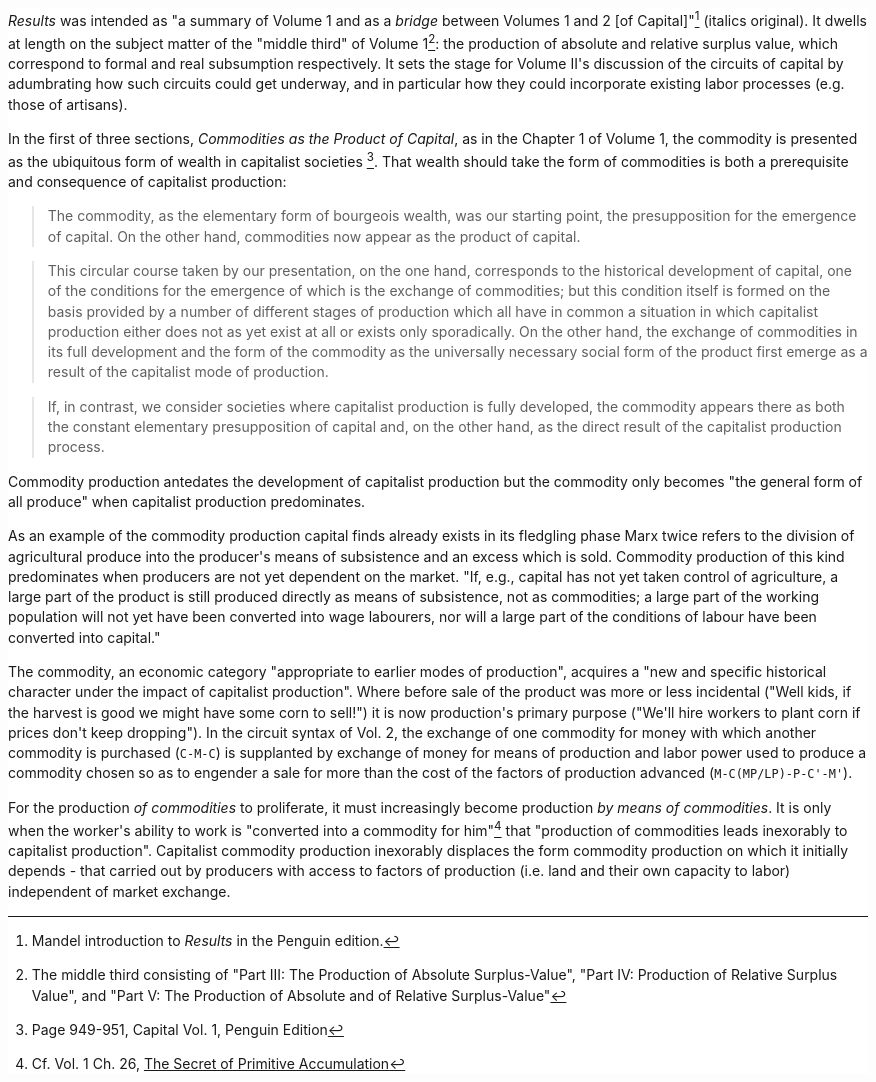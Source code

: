 _Results_ was intended as "a summary of Volume 1 and as a _bridge_ between Volumes 1 and 2 [of Capital]"[^mandel] (italics original). It dwells at length on the subject matter of the "middle third" of Volume 1[^middlethird]: the production of absolute and relative surplus value, which correspond to formal and real subsumption respectively. It sets the stage for Volume II's discussion of the circuits of capital by adumbrating how such circuits could get underway, and in particular how they could incorporate existing labor processes (e.g. those of artisans).

In the first of three sections, _Commodities as the Product of Capital_, as in the Chapter 1 of Volume 1, the commodity is presented as the ubiquitous form of wealth in capitalist societies [^commodityform]. That wealth should take the form of commodities is both a prerequisite and consequence of capitalist production:

> The commodity, as the elementary form of bourgeois wealth, was our starting point, the presupposition for the emergence of capital. On the other hand, commodities now appear as the product of capital.

> This circular course taken by our presentation, on the one hand, corresponds to the historical development of capital, one of the conditions for the emergence of which is the exchange of commodities; but this condition itself is formed on the basis provided by a number of different stages of production which all have in common a situation in which capitalist production either does not as yet exist at all or exists only sporadically. On the other hand, the exchange of commodities in its full development and the form of the commodity as the universally necessary social form of the product first emerge as a result of the capitalist mode of production.

> If, in contrast, we consider societies where capitalist production is fully developed, the commodity appears there as both the constant elementary presupposition of capital and, on the other hand, as the direct result of the capitalist production process.

Commodity production antedates the development of capitalist production but the commodity only becomes "the general form of all produce" when capitalist production predominates.

As an example of the commodity production capital finds already exists in its fledgling phase Marx twice refers to the division of agricultural produce into the producer's means of subsistence and an excess which is sold. Commodity production of this kind predominates when producers are not yet dependent on the market. "If, e.g., capital has not yet taken control of agriculture, a large part of the product is still produced directly as means of subsistence, not as commodities; a large part of the working population will not yet have been converted into wage labourers, nor will a large part of the conditions of labour have been converted into capital."

The commodity, an economic category "appropriate to earlier modes of production", acquires a "new and specific historical character under the impact of capitalist production". Where before sale of the product was more or less incidental ("Well kids, if the harvest is good we might have some corn to sell!") it is now production's primary purpose ("We'll hire workers to plant corn if prices don't keep dropping"). In the circuit syntax of Vol. 2, the exchange of one commodity for money with which another commodity is purchased (`C-M-C`) is supplanted by exchange of money for means of production and labor power used to produce a commodity chosen so as to engender a sale for more than the cost of the factors of production advanced (`M-C(MP/LP)-P-C'-M'`).

For the production _of commodities_ to proliferate, it must increasingly become production _by means of commodities_. It is only when the worker's ability to work is "converted into a commodity for him"[^forHim] that "production of commodities leads inexorably to capitalist production". Capitalist commodity production inexorably displaces the form commodity production on which it initially depends - that carried out by producers with access to factors of production (i.e. land and their own capacity to labor) independent of market exchange.


[^socialproblem]: Page 47
[^programmatism]: "Generally speaking we could say that programmatism is defined as a theory and practice of class struggle in which the proletariat finds, in its drive toward liberation, the fundamental elements of a future social organisation which become the programme to be realised. This revolution is thus the affirmation of the proletariat, whether as a dictatorship of the proletariat, workers’ councils, the liberation of work, a period of transition, the withering of the state, generalised self-management, or a 'society of associated producers'... Programmatism is intrinsically linked to the contradiction between the proletariat and capital as it is constituted by the formal subsumption of labour under capital." - Théorie Communiste, [Much Ado About Nothing](https://endnotes.org.uk/issues/1/en/endnotes-much-ado-about-nothing)
[^periodize]: [_Endnotes #2_: The History of Subsumption](https://endnotes.org.uk/articles/6), to be read for Week #3.
[^murray]: _The Social and Material Transformation of Production by Capital: Formal and Real Subsumption in Capital, Volume I_ by Patrick Murray in Bellofiore, R., and Nicola Taylor. _The Constitution of Capital: Essays on Volume I of Marx's Capital._ Houndmills, Balsingstoke, Hampshire: Palgrave, 2004. Pages 243-273.
[^mandel]: Mandel introduction to _Results_ in the Penguin edition.
[^middlethird]: The middle third consisting of "Part III: The Production of Absolute Surplus-Value", "Part IV: Production of Relative Surplus Value", and "Part V: The Production of Absolute and of Relative Surplus-Value"
[^commodityform]: Page 949-951, Capital Vol. 1, Penguin Edition
[^forHim]: Cf. Vol. 1 Ch. 26, [The Secret of Primitive Accumulation](https://www.marxists.org/archive/marx/works/1867-c1/ch26.htm)
[^wealth2wealth]: Page 245 in Murray[^murray]
[^formal]: Pages 1019, 1025 Penguin Capital. 253 Murray[^murray].
[^doubleFreedom]: See Chapter 6, Volume 1, Capital. Results, 1025.
[^factOfProd]: Quote is from [marxists.org](https://www.marxists.org/archive/marx/works/1864/economic/ch02a.htm#469) because I'm lazy. It's on page 1003 in the Penguin edition.